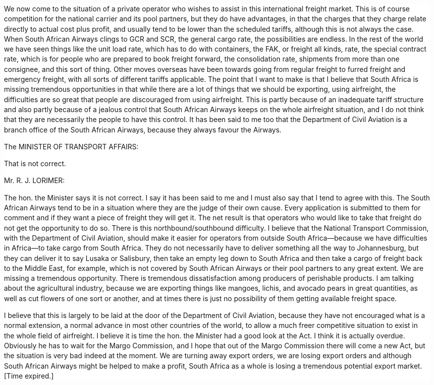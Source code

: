
<p>We now come to the situation of a private operator who wishes to assist in this international freight market. This is of course competition for the national carrier and its pool partners, but they do have advantages, in that the charges that they charge relate directly to actual cost plus profit, and usually tend to be lower than the scheduled tariffs, although this is not always the case. When South African Airways clings to GCR and SCR, the general cargo rate, the possibilities are endless. In the rest of the world we have seen things like the unit load rate, which has to do with containers, the FAK, or freight all kinds, rate, the special contract rate, which is for people who are prepared to book freight forward, the consolidation rate, shipments from more than one consignee, and this sort of thing. Other moves overseas have been towards going from regular freight to furred freight and emergency freight, with all sorts of different tariffs applicable. The point that I want to make is that I believe that South Africa is missing tremendous opportunities in that while there are a lot of things that we should be exporting, using airfreight, the difficulties are so great that people are discouraged from using airfreight. This is partly because of an inadequate tariff structure and also partly because of a jealous control that South African Airways keeps on the whole airfreight situation, and I do not think that they are necessarily the people to have this control. It has been said to me too that the Department of Civil Aviation is a branch office of the South African Airways, because they always favour the Airways.</p>

</speech>

<speech by="#minister_of_transport_affairs">

<from>The <person refersTo="hansard_za">MINISTER OF TRANSPORT AFFAIRS</person>:</from>

<p>That is not correct.</p>

</speech>

<speech by="#lorimer">

<from>Mr. <person refersTo="hansard_za">R. J. LORIMER</person>:</from>

<p>The hon. the Minister says it is not correct. I say it has been said to me and I must also say that I tend to agree with this. The South African Airways tend to be in a situation where they are the judge of their own cause. Every application is submitted to them for comment and if they want a piece of freight they will get it. The net result is that operators who would like to take that freight do not get the opportunity to do so. There is this northbound/southbound difficulty. I believe that the National Transport Commission, with the Department of Civil Aviation, should make it easier for operators from outside South Africa&#x2014;because we have difficulties in Africa&#x2014;to take cargo from South Africa. They do not necessarily have to deliver something all the way to Johannesburg, but they can deliver it to say Lusaka or Salisbury, then take an empty leg down to South Africa and then take a cargo of freight back to the Middle East, for example, which is not covered by South African Airways or their pool partners to any great extent. We are missing a tremendous opportunity. There is tremendous dissatisfaction among producers of perishable products. I am talking about the agricultural industry, because we are exporting things like mangoes, lichis, and avocado pears in great quantities, as well as cut flowers of one sort or another, and at times there is just no possibility of them getting available freight space.</p>

<p>I believe that this is largely to be laid at the door of the Department of Civil Aviation, because they have not encouraged what is a normal extension, a normal advance in most other countries of the world, to allow a much freer competitive situation to exist in the whole field of airfreight. I believe it is time the hon. the Minister had a good look at the Act. I think it is actually overdue. Obviously he has to wait for the Margo Commission, and I hope that out of the Margo Commission there will come a new Act, but the situation is very bad indeed at the moment. We are turning away export orders, we are losing export orders and although South African Airways might be helped to make a profit, South Africa as a whole is losing a tremendous potential export market. [Time expired.]</p>
